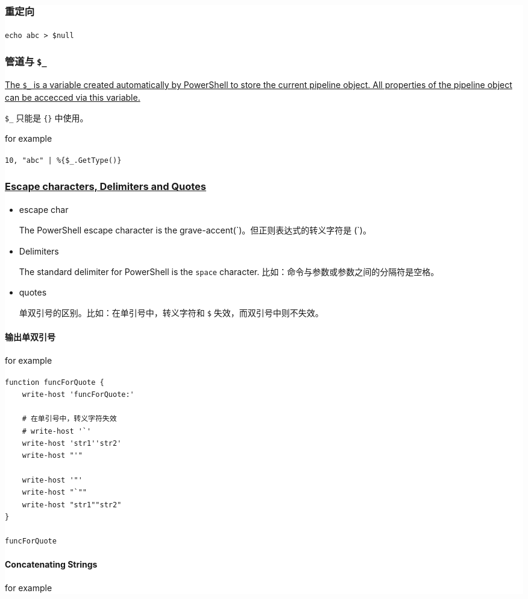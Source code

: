 ### 重定向

    echo abc > $null

### 管道与 `$_`

[The `$_` is a variable created automatically by PowerShell to store the current pipeline object. All properties of the pipeline object can be accecced via this variable.](https://ss64.com/ps/syntax-pipeline.html)

`$_` 只能是 `{}` 中使用。

for example

    10, "abc" | %{$_.GetType()}

### [Escape characters, Delimiters and Quotes](https://ss64.com/ps/syntax-esc.html)

- escape char

    The PowerShell escape character is the grave-accent(\`)。但正则表达式的转义字符是 (\`)。

- Delimiters

    The standard delimiter for PowerShell is the `space` character. 比如：命令与参数或参数之间的分隔符是空格。

- quotes

    单双引号的区别。比如：在单引号中，转义字符和 `$` 失效，而双引号中则不失效。

#### 输出单双引号

for example

    function funcForQuote {
        write-host 'funcForQuote:'

        # 在单引号中，转义字符失效
        # write-host '`'
        write-host 'str1''str2'
        write-host "'"

        write-host '"'
        write-host "`""
        write-host "str1""str2"
    }

    funcForQuote


#### Concatenating Strings

for example
